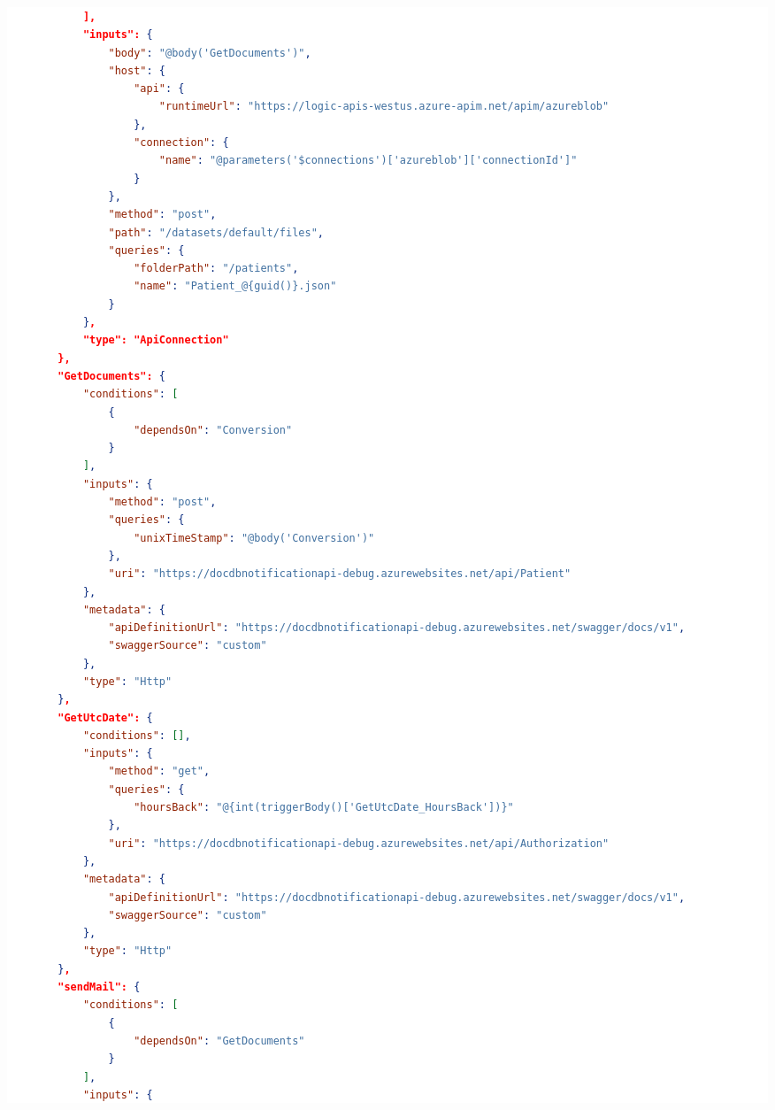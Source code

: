 ```JSON
            ],
            "inputs": {
                "body": "@body('GetDocuments')",
                "host": {
                    "api": {
                        "runtimeUrl": "https://logic-apis-westus.azure-apim.net/apim/azureblob"
                    },
                    "connection": {
                        "name": "@parameters('$connections')['azureblob']['connectionId']"
                    }
                },
                "method": "post",
                "path": "/datasets/default/files",
                "queries": {
                    "folderPath": "/patients",
                    "name": "Patient_@{guid()}.json"
                }
            },
            "type": "ApiConnection"
        },
        "GetDocuments": {
            "conditions": [
                {
                    "dependsOn": "Conversion"
                }
            ],
            "inputs": {
                "method": "post",
                "queries": {
                    "unixTimeStamp": "@body('Conversion')"
                },
                "uri": "https://docdbnotificationapi-debug.azurewebsites.net/api/Patient"
            },
            "metadata": {
                "apiDefinitionUrl": "https://docdbnotificationapi-debug.azurewebsites.net/swagger/docs/v1",
                "swaggerSource": "custom"
            },
            "type": "Http"
        },
        "GetUtcDate": {
            "conditions": [],
            "inputs": {
                "method": "get",
                "queries": {
                    "hoursBack": "@{int(triggerBody()['GetUtcDate_HoursBack'])}"
                },
                "uri": "https://docdbnotificationapi-debug.azurewebsites.net/api/Authorization"
            },
            "metadata": {
                "apiDefinitionUrl": "https://docdbnotificationapi-debug.azurewebsites.net/swagger/docs/v1",
                "swaggerSource": "custom"
            },
            "type": "Http"
        },
        "sendMail": {
            "conditions": [
                {
                    "dependsOn": "GetDocuments"
                }
            ],
            "inputs": {
```